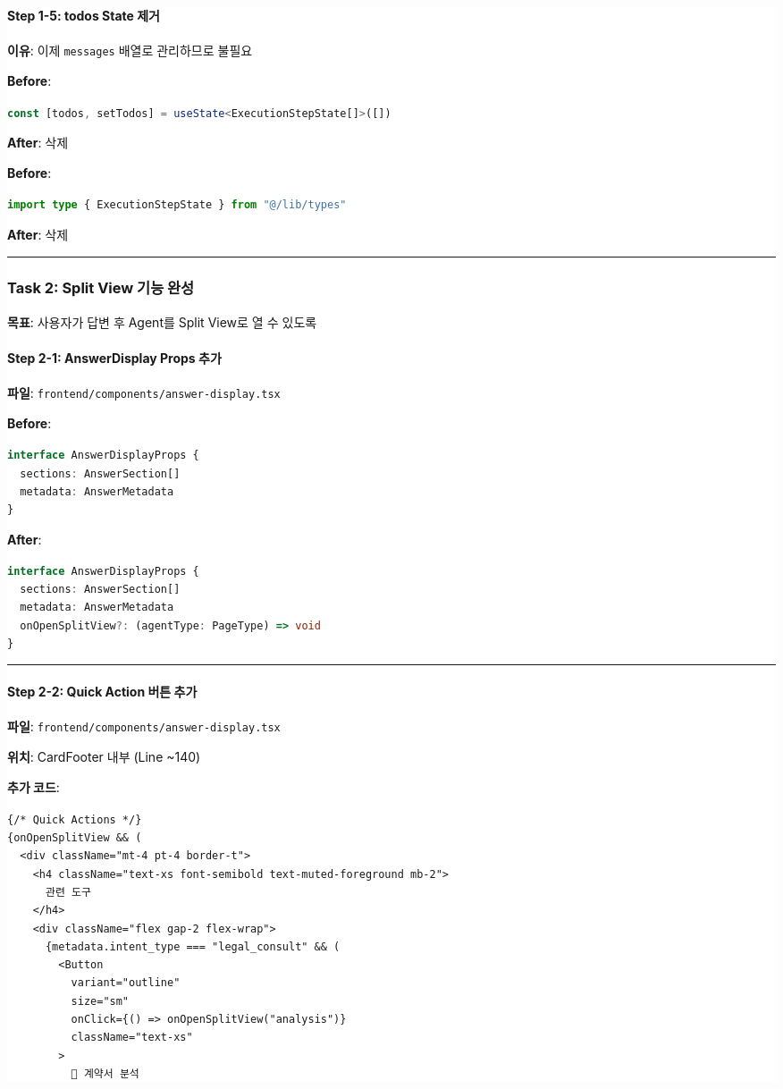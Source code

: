 
#### Step 1-5: todos State 제거

**이유**: 이제 `messages` 배열로 관리하므로 불필요

**Before**:
```typescript
const [todos, setTodos] = useState<ExecutionStepState[]>([])
```

**After**: 삭제

**Before**:
```typescript
import type { ExecutionStepState } from "@/lib/types"
```

**After**: 삭제

---

### Task 2: Split View 기능 완성

**목표**: 사용자가 답변 후 Agent를 Split View로 열 수 있도록

#### Step 2-1: AnswerDisplay Props 추가

**파일**: `frontend/components/answer-display.tsx`

**Before**:
```typescript
interface AnswerDisplayProps {
  sections: AnswerSection[]
  metadata: AnswerMetadata
}
```

**After**:
```typescript
interface AnswerDisplayProps {
  sections: AnswerSection[]
  metadata: AnswerMetadata
  onOpenSplitView?: (agentType: PageType) => void
}
```

---

#### Step 2-2: Quick Action 버튼 추가

**파일**: `frontend/components/answer-display.tsx`

**위치**: CardFooter 내부 (Line ~140)

**추가 코드**:
```tsx
{/* Quick Actions */}
{onOpenSplitView && (
  <div className="mt-4 pt-4 border-t">
    <h4 className="text-xs font-semibold text-muted-foreground mb-2">
      관련 도구
    </h4>
    <div className="flex gap-2 flex-wrap">
      {metadata.intent_type === "legal_consult" && (
        <Button
          variant="outline"
          size="sm"
          onClick={() => onOpenSplitView("analysis")}
          className="text-xs"
        >
          📄 계약서 분석
```